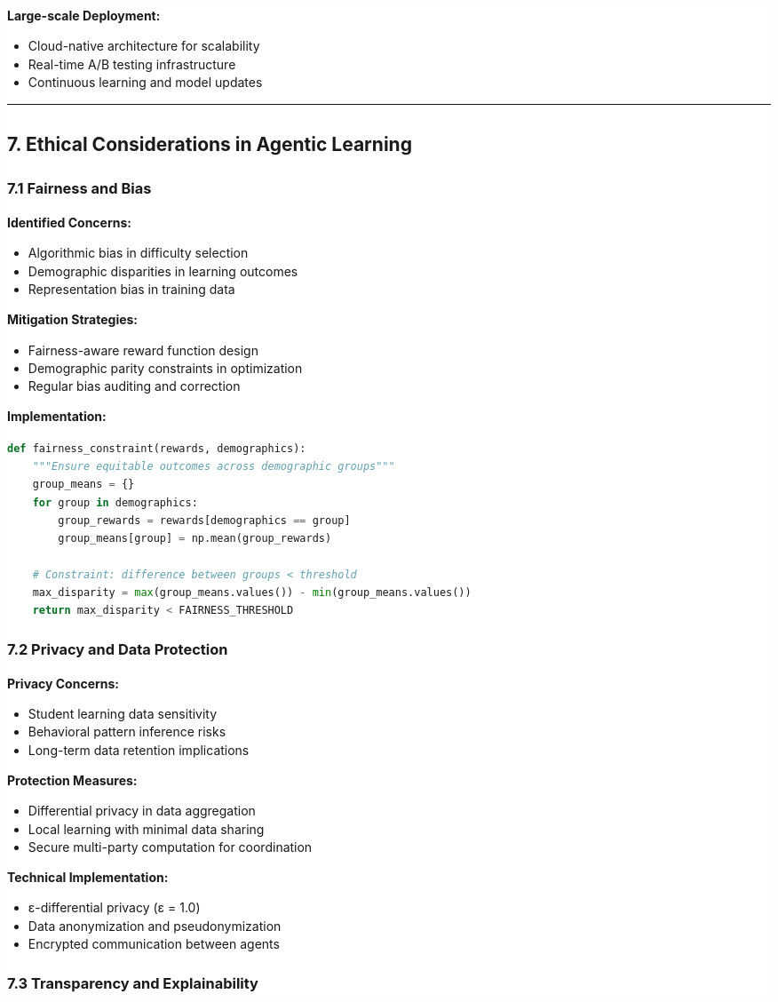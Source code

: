 **Large-scale Deployment:**
- Cloud-native architecture for scalability
- Real-time A/B testing infrastructure
- Continuous learning and model updates

---

## 7. Ethical Considerations in Agentic Learning

### 7.1 Fairness and Bias

**Identified Concerns:**
- Algorithmic bias in difficulty selection
- Demographic disparities in learning outcomes
- Representation bias in training data

**Mitigation Strategies:**
- Fairness-aware reward function design
- Demographic parity constraints in optimization
- Regular bias auditing and correction

**Implementation:**
```python
def fairness_constraint(rewards, demographics):
    """Ensure equitable outcomes across demographic groups"""
    group_means = {}
    for group in demographics:
        group_rewards = rewards[demographics == group]
        group_means[group] = np.mean(group_rewards)
    
    # Constraint: difference between groups < threshold
    max_disparity = max(group_means.values()) - min(group_means.values())
    return max_disparity < FAIRNESS_THRESHOLD
```

### 7.2 Privacy and Data Protection

**Privacy Concerns:**
- Student learning data sensitivity
- Behavioral pattern inference risks
- Long-term data retention implications

**Protection Measures:**
- Differential privacy in data aggregation
- Local learning with minimal data sharing
- Secure multi-party computation for coordination

**Technical Implementation:**
- ε-differential privacy (ε = 1.0)
- Data anonymization and pseudonymization
- Encrypted communication between agents

### 7.3 Transparency and Explainability
